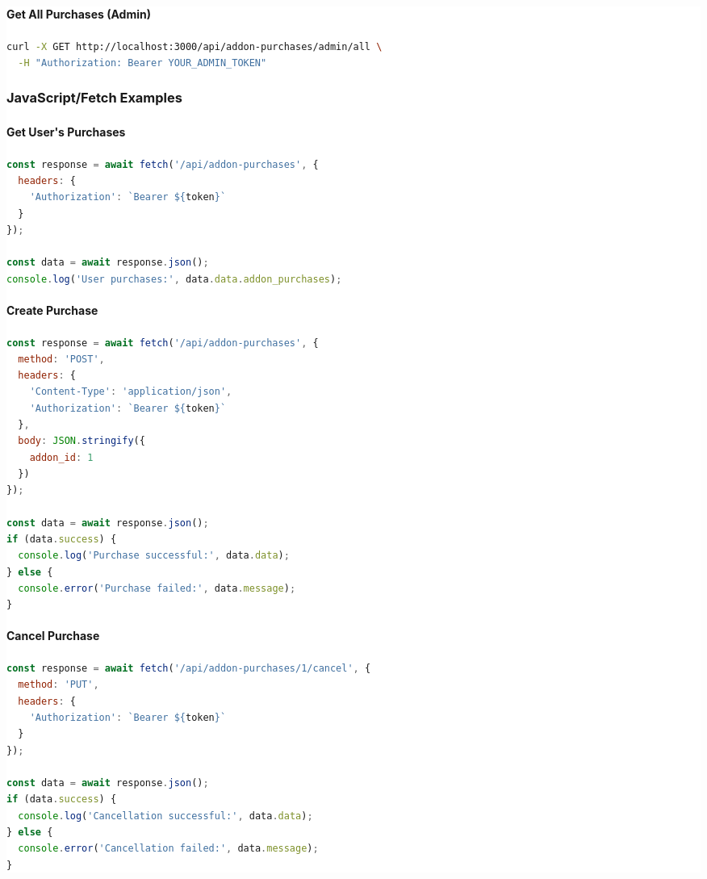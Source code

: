 #### Get All Purchases (Admin)
```bash
curl -X GET http://localhost:3000/api/addon-purchases/admin/all \
  -H "Authorization: Bearer YOUR_ADMIN_TOKEN"
```

### JavaScript/Fetch Examples

#### Get User's Purchases
```javascript
const response = await fetch('/api/addon-purchases', {
  headers: {
    'Authorization': `Bearer ${token}`
  }
});

const data = await response.json();
console.log('User purchases:', data.data.addon_purchases);
```

#### Create Purchase
```javascript
const response = await fetch('/api/addon-purchases', {
  method: 'POST',
  headers: {
    'Content-Type': 'application/json',
    'Authorization': `Bearer ${token}`
  },
  body: JSON.stringify({
    addon_id: 1
  })
});

const data = await response.json();
if (data.success) {
  console.log('Purchase successful:', data.data);
} else {
  console.error('Purchase failed:', data.message);
}
```

#### Cancel Purchase
```javascript
const response = await fetch('/api/addon-purchases/1/cancel', {
  method: 'PUT',
  headers: {
    'Authorization': `Bearer ${token}`
  }
});

const data = await response.json();
if (data.success) {
  console.log('Cancellation successful:', data.data);
} else {
  console.error('Cancellation failed:', data.message);
}
```
